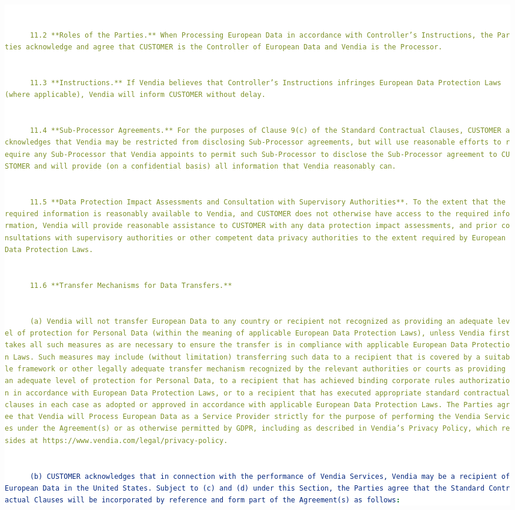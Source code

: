 ```yaml


      11.2 **Roles of the Parties.** When Processing European Data in accordance with Controller’s Instructions, the Parties acknowledge and agree that CUSTOMER is the Controller of European Data and Vendia is the Processor.


      11.3 **Instructions.** If Vendia believes that Controller’s Instructions infringes European Data Protection Laws (where applicable), Vendia will inform CUSTOMER without delay.


      11.4 **Sub-Processor Agreements.** For the purposes of Clause 9(c) of the Standard Contractual Clauses, CUSTOMER acknowledges that Vendia may be restricted from disclosing Sub-Processor agreements, but will use reasonable efforts to require any Sub-Processor that Vendia appoints to permit such Sub-Processor to disclose the Sub-Processor agreement to CUSTOMER and will provide (on a confidential basis) all information that Vendia reasonably can.


      11.5 **Data Protection Impact Assessments and Consultation with Supervisory Authorities**. To the extent that the required information is reasonably available to Vendia, and CUSTOMER does not otherwise have access to the required information, Vendia will provide reasonable assistance to CUSTOMER with any data protection impact assessments, and prior consultations with supervisory authorities or other competent data privacy authorities to the extent required by European Data Protection Laws.


      11.6 **Transfer Mechanisms for Data Transfers.** 


      (a) Vendia will not transfer European Data to any country or recipient not recognized as providing an adequate level of protection for Personal Data (within the meaning of applicable European Data Protection Laws), unless Vendia first takes all such measures as are necessary to ensure the transfer is in compliance with applicable European Data Protection Laws. Such measures may include (without limitation) transferring such data to a recipient that is covered by a suitable framework or other legally adequate transfer mechanism recognized by the relevant authorities or courts as providing an adequate level of protection for Personal Data, to a recipient that has achieved binding corporate rules authorization in accordance with European Data Protection Laws, or to a recipient that has executed appropriate standard contractual clauses in each case as adopted or approved in accordance with applicable European Data Protection Laws. The Parties agree that Vendia will Process European Data as a Service Provider strictly for the purpose of performing the Vendia Services under the Agreement(s) or as otherwise permitted by GDPR, including as described in Vendia’s Privacy Policy, which resides at https://www.vendia.com/legal/privacy-policy.


      (b) CUSTOMER acknowledges that in connection with the performance of Vendia Services, Vendia may be a recipient of European Data in the United States. Subject to (c) and (d) under this Section, the Parties agree that the Standard Contractual Clauses will be incorporated by reference and form part of the Agreement(s) as follows:


```